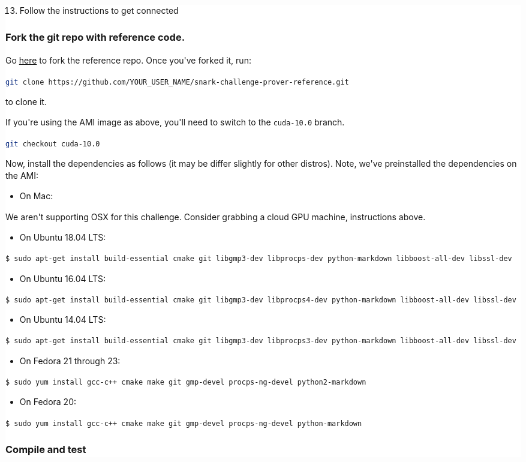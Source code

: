 13. Follow the instructions to get connected

### Fork the git repo with reference code.

Go [here](https://github.com/CodaProtocol/snark-challenge-prover-reference) to fork the reference repo. Once you've
forked it, run:

```bash
git clone https://github.com/YOUR_USER_NAME/snark-challenge-prover-reference.git
```
to clone it.

If you're using the AMI image as above, you'll need to switch to the `cuda-10.0` branch.

```bash
git checkout cuda-10.0
```

Now, install the dependencies as follows (it may be differ slightly for
other distros). Note, we've preinstalled the dependencies on the AMI:

- On Mac:

We aren't supporting OSX for this challenge. Consider grabbing a cloud GPU machine, instructions above.

* On Ubuntu 18.04 LTS:

```bash
$ sudo apt-get install build-essential cmake git libgmp3-dev libprocps-dev python-markdown libboost-all-dev libssl-dev
```

* On Ubuntu 16.04 LTS:

```bash
$ sudo apt-get install build-essential cmake git libgmp3-dev libprocps4-dev python-markdown libboost-all-dev libssl-dev
```

* On Ubuntu 14.04 LTS:

```bash
$ sudo apt-get install build-essential cmake git libgmp3-dev libprocps3-dev python-markdown libboost-all-dev libssl-dev
```

* On Fedora 21 through 23:

```bash
$ sudo yum install gcc-c++ cmake make git gmp-devel procps-ng-devel python2-markdown
```

* On Fedora 20:

```bash
$ sudo yum install gcc-c++ cmake make git gmp-devel procps-ng-devel python-markdown
```

### Compile and test
